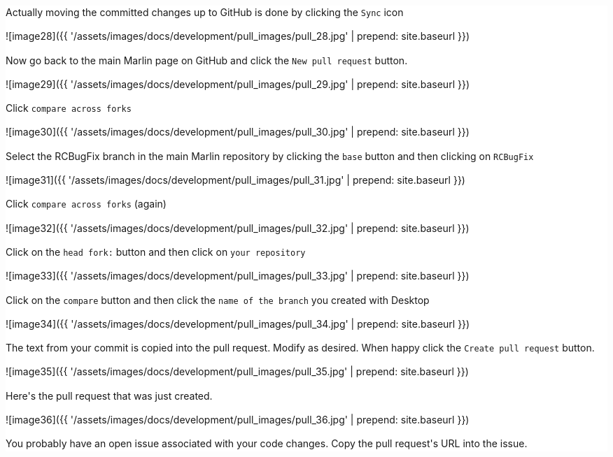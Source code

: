 Actually moving the committed changes up to GitHub is done by clicking the `Sync` icon

![image28]({{ '/assets/images/docs/development/pull_images/pull_28.jpg' | prepend: site.baseurl }})



Now go back to the main Marlin page on GitHub and click the `New pull request` button.

![image29]({{ '/assets/images/docs/development/pull_images/pull_29.jpg' | prepend: site.baseurl }})

Click `compare across forks`

![image30]({{ '/assets/images/docs/development/pull_images/pull_30.jpg' | prepend: site.baseurl }})



Select the RCBugFix branch in the main Marlin repository by clicking the `base` button and then clicking on `RCBugFix`

![image31]({{ '/assets/images/docs/development/pull_images/pull_31.jpg' | prepend: site.baseurl }})



Click `compare across forks` (again)

![image32]({{ '/assets/images/docs/development/pull_images/pull_32.jpg' | prepend: site.baseurl }})



Click on the `head fork:` button and then click on `your repository`

![image33]({{ '/assets/images/docs/development/pull_images/pull_33.jpg' | prepend: site.baseurl }})

Click on the `compare` button and then click the `name of the branch` you created with Desktop

![image34]({{ '/assets/images/docs/development/pull_images/pull_34.jpg' | prepend: site.baseurl }})



The text from your commit is copied into the pull request.  Modify as desired.  When happy click the `Create pull request` button.

![image35]({{ '/assets/images/docs/development/pull_images/pull_35.jpg' | prepend: site.baseurl }})



Here's the pull request that was just created.

![image36]({{ '/assets/images/docs/development/pull_images/pull_36.jpg' | prepend: site.baseurl }})



You probably have an open issue associated with your code changes.  Copy the pull request's URL into the issue.

